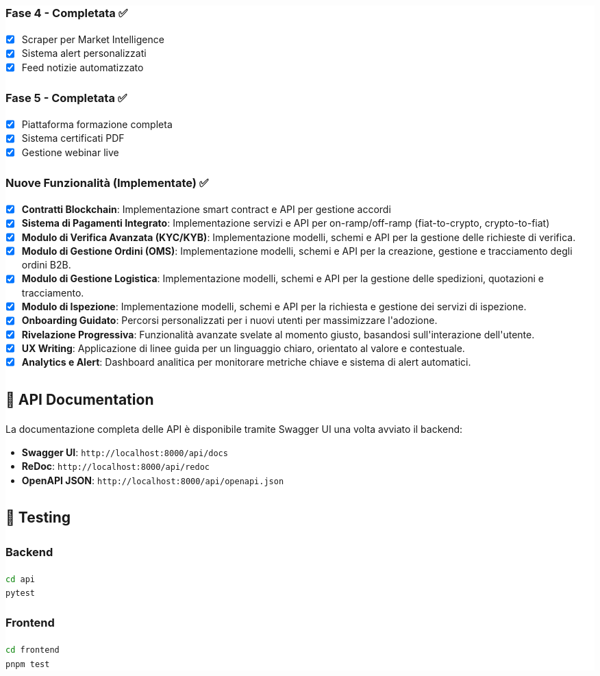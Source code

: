 ### Fase 4 - Completata ✅
- [x] Scraper per Market Intelligence
- [x] Sistema alert personalizzati
- [x] Feed notizie automatizzato

### Fase 5 - Completata ✅
- [x] Piattaforma formazione completa
- [x] Sistema certificati PDF
- [x] Gestione webinar live

### Nuove Funzionalità (Implementate) ✅
- [x] **Contratti Blockchain**: Implementazione smart contract e API per gestione accordi
- [x] **Sistema di Pagamenti Integrato**: Implementazione servizi e API per on-ramp/off-ramp (fiat-to-crypto, crypto-to-fiat)
- [x] **Modulo di Verifica Avanzata (KYC/KYB)**: Implementazione modelli, schemi e API per la gestione delle richieste di verifica.
- [x] **Modulo di Gestione Ordini (OMS)**: Implementazione modelli, schemi e API per la creazione, gestione e tracciamento degli ordini B2B.
- [x] **Modulo di Gestione Logistica**: Implementazione modelli, schemi e API per la gestione delle spedizioni, quotazioni e tracciamento.
- [x] **Modulo di Ispezione**: Implementazione modelli, schemi e API per la richiesta e gestione dei servizi di ispezione.
- [x] **Onboarding Guidato**: Percorsi personalizzati per i nuovi utenti per massimizzare l'adozione.
- [x] **Rivelazione Progressiva**: Funzionalità avanzate svelate al momento giusto, basandosi sull'interazione dell'utente.
- [x] **UX Writing**: Applicazione di linee guida per un linguaggio chiaro, orientato al valore e contestuale.
- [x] **Analytics e Alert**: Dashboard analitica per monitorare metriche chiave e sistema di alert automatici.

## 📝 API Documentation

La documentazione completa delle API è disponibile tramite Swagger UI una volta avviato il backend:

- **Swagger UI**: `http://localhost:8000/api/docs`
- **ReDoc**: `http://localhost:8000/api/redoc`
- **OpenAPI JSON**: `http://localhost:8000/api/openapi.json`

## 🧪 Testing

### Backend
```bash
cd api
pytest
```

### Frontend
```bash
cd frontend
pnpm test
```
